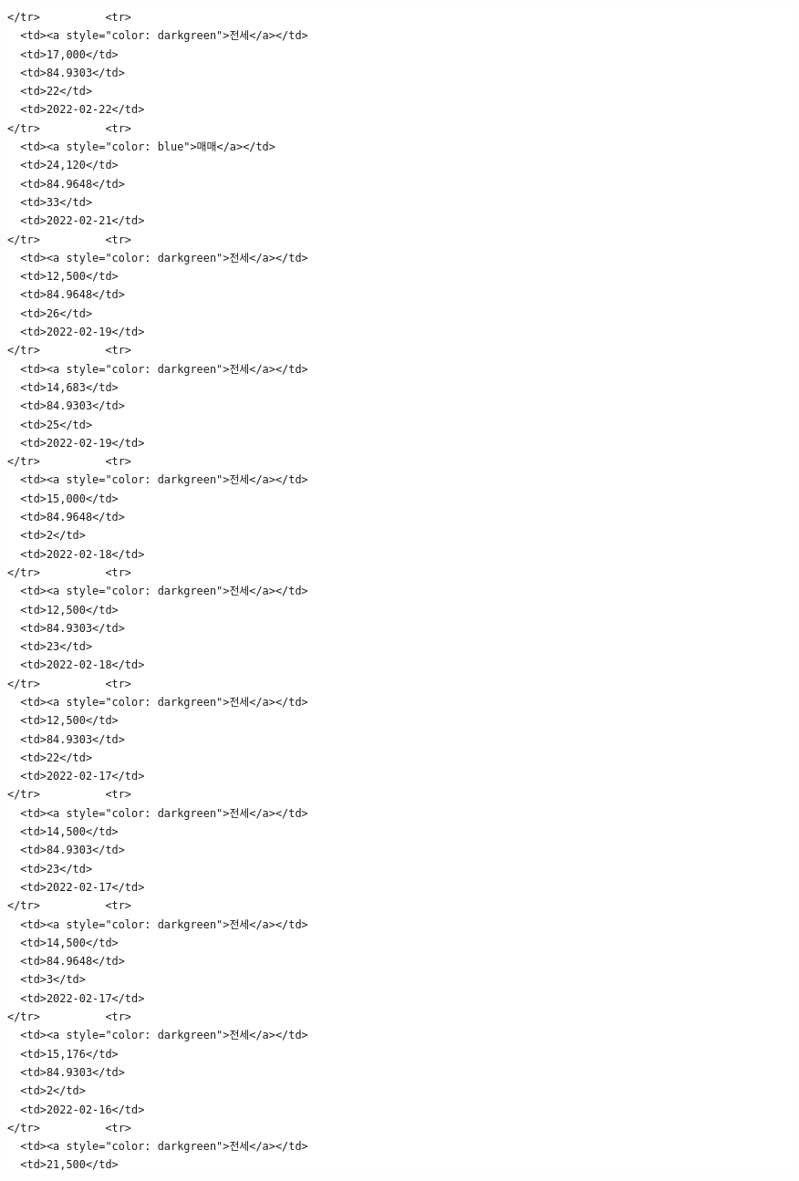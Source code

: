     </tr>          <tr>
      <td><a style="color: darkgreen">전세</a></td>
      <td>17,000</td>
      <td>84.9303</td>
      <td>22</td>
      <td>2022-02-22</td>
    </tr>          <tr>
      <td><a style="color: blue">매매</a></td>
      <td>24,120</td>
      <td>84.9648</td>
      <td>33</td>
      <td>2022-02-21</td>
    </tr>          <tr>
      <td><a style="color: darkgreen">전세</a></td>
      <td>12,500</td>
      <td>84.9648</td>
      <td>26</td>
      <td>2022-02-19</td>
    </tr>          <tr>
      <td><a style="color: darkgreen">전세</a></td>
      <td>14,683</td>
      <td>84.9303</td>
      <td>25</td>
      <td>2022-02-19</td>
    </tr>          <tr>
      <td><a style="color: darkgreen">전세</a></td>
      <td>15,000</td>
      <td>84.9648</td>
      <td>2</td>
      <td>2022-02-18</td>
    </tr>          <tr>
      <td><a style="color: darkgreen">전세</a></td>
      <td>12,500</td>
      <td>84.9303</td>
      <td>23</td>
      <td>2022-02-18</td>
    </tr>          <tr>
      <td><a style="color: darkgreen">전세</a></td>
      <td>12,500</td>
      <td>84.9303</td>
      <td>22</td>
      <td>2022-02-17</td>
    </tr>          <tr>
      <td><a style="color: darkgreen">전세</a></td>
      <td>14,500</td>
      <td>84.9303</td>
      <td>23</td>
      <td>2022-02-17</td>
    </tr>          <tr>
      <td><a style="color: darkgreen">전세</a></td>
      <td>14,500</td>
      <td>84.9648</td>
      <td>3</td>
      <td>2022-02-17</td>
    </tr>          <tr>
      <td><a style="color: darkgreen">전세</a></td>
      <td>15,176</td>
      <td>84.9303</td>
      <td>2</td>
      <td>2022-02-16</td>
    </tr>          <tr>
      <td><a style="color: darkgreen">전세</a></td>
      <td>21,500</td>
